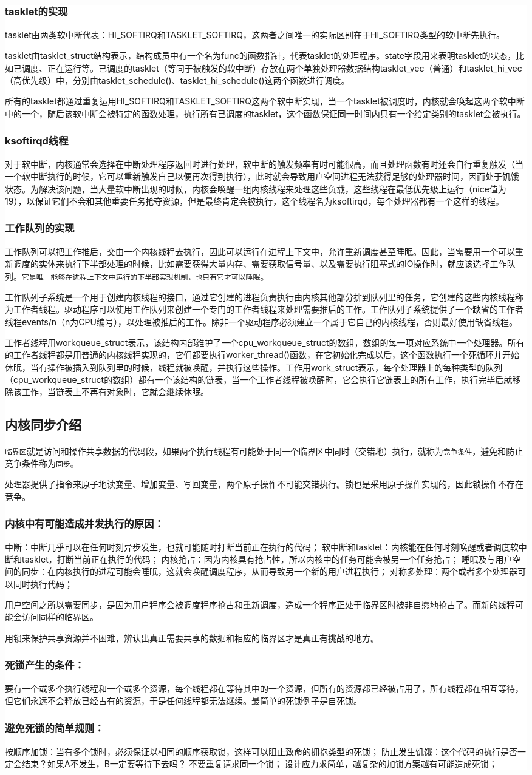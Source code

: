 ### tasklet的实现
tasklet由两类软中断代表：HI_SOFTIRQ和TASKLET_SOFTIRQ，这两者之间唯一的实际区别在于HI_SOFTIRQ类型的软中断先执行。

tasklet由tasklet_struct结构表示，结构成员中有一个名为func的函数指针，代表tasklet的处理程序。state字段用来表明tasklet的状态，比如已调度、正在运行等。已调度的tasklet（等同于被触发的软中断）存放在两个单独处理器数据结构tasklet_vec（普通）和tasklet_hi_vec（高优先级）中，分别由tasklet_schedule()、tasklet_hi_schedule()这两个函数进行调度。

所有的tasklet都通过重复运用HI_SOFTIRQ和TASKLET_SOFTIRQ这两个软中断实现，当一个tasklet被调度时，内核就会唤起这两个软中断中的一个，随后该软中断会被特定的函数处理，执行所有已调度的tasklet，这个函数保证同一时间内只有一个给定类别的tasklet会被执行。

### ksoftirqd线程
对于软中断，内核通常会选择在中断处理程序返回时进行处理，软中断的触发频率有时可能很高，而且处理函数有时还会自行重复触发（当一个软中断执行的时候，它可以重新触发自己以便再次得到执行），此时就会导致用户空间进程无法获得足够的处理器时间，因而处于饥饿状态。为解决该问题，当大量软中断出现的时候，内核会唤醒一组内核线程来处理这些负载，这些线程在最低优先级上运行（nice值为19），以保证它们不会和其他重要任务抢夺资源，但是最终肯定会被执行，这个线程名为ksoftirqd，每个处理器都有一个这样的线程。

### 工作队列的实现
工作队列可以把工作推后，交由一个内核线程去执行，因此可以运行在进程上下文中，允许重新调度甚至睡眠。因此，当需要用一个可以重新调度的实体来执行下半部处理的时候，比如需要获得大量内存、需要获取信号量、以及需要执行阻塞式的IO操作时，就应该选择工作队列。`它是唯一能够在进程上下文中运行的下半部实现机制，也只有它才可以睡眠`。

工作队列子系统是一个用于创建内核线程的接口，通过它创建的进程负责执行由内核其他部分排到队列里的任务，它创建的这些内核线程称为工作者线程。驱动程序可以使用工作队列来创建一个专门的工作者线程来处理需要推后的工作。工作队列子系统提供了一个缺省的工作者线程events/n（n为CPU编号），以处理被推后的工作。除非一个驱动程序必须建立一个属于它自己的内核线程，否则最好使用缺省线程。

工作者线程用workqueue_struct表示，该结构内部维护了一个cpu_workqueue_struct的数组，数组的每一项对应系统中一个处理器。所有的工作者线程都是用普通的内核线程实现的，它们都要执行worker_thread()函数，在它初始化完成以后，这个函数执行一个死循环并开始休眠，当有操作被插入到队列里的时候，线程就被唤醒，并执行这些操作。工作用work_struct表示，每个处理器上的每种类型的队列（cpu_workqueue_struct的数组）都有一个该结构的链表，当一个工作者线程被唤醒时，它会执行它链表上的所有工作，执行完毕后就移除该工作，当链表上不再有对象时，它就会继续休眠。

## 内核同步介绍
`临界区`就是访问和操作共享数据的代码段，如果两个执行线程有可能处于同一个临界区中同时（交错地）执行，就称为`竞争条件`，避免和防止竞争条件称为`同步`。

处理器提供了指令来原子地读变量、增加变量、写回变量，两个原子操作不可能交错执行。锁也是采用原子操作实现的，因此锁操作不存在竞争。

### 内核中有可能造成并发执行的原因：
中断：中断几乎可以在任何时刻异步发生，也就可能随时打断当前正在执行的代码；
软中断和tasklet：内核能在任何时刻唤醒或者调度软中断和tasklet，打断当前正在执行的代码；
内核抢占：因为内核具有抢占性，所以内核中的任务可能会被另一个任务抢占；
睡眠及与用户空间的同步：在内核执行的进程可能会睡眠，这就会唤醒调度程序，从而导致另一个新的用户进程执行；
对称多处理：两个或者多个处理器可以同时执行代码；

用户空间之所以需要同步，是因为用户程序会被调度程序抢占和重新调度，造成一个程序正处于临界区时被非自愿地抢占了。而新的线程可能会访问同样的临界区。

用锁来保护共享资源并不困难，辨认出真正需要共享的数据和相应的临界区才是真正有挑战的地方。

### 死锁产生的条件：
要有一个或多个执行线程和一个或多个资源，每个线程都在等待其中的一个资源，但所有的资源都已经被占用了，所有线程都在相互等待，但它们永远不会释放已经占有的资源，于是任何线程都无法继续。最简单的死锁例子是自死锁。

### 避免死锁的简单规则：
按顺序加锁：当有多个锁时，必须保证以相同的顺序获取锁，这样可以阻止致命的拥抱类型的死锁；
防止发生饥饿：这个代码的执行是否一定会结束？如果A不发生，B一定要等待下去吗？
不要重复请求同一个锁；
设计应力求简单，越复杂的加锁方案越有可能造成死锁；
